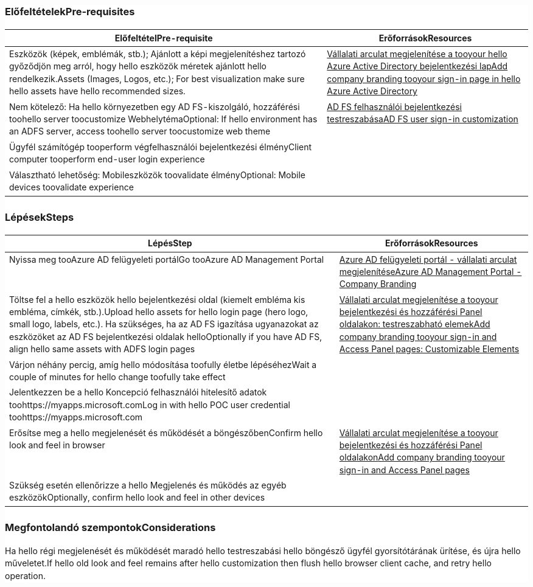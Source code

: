 ### <a name="pre-requisites"></a><span data-ttu-id="523ca-198">Előfeltételek</span><span class="sxs-lookup"><span data-stu-id="523ca-198">Pre-requisites</span></span>

| <span data-ttu-id="523ca-199">Előfeltétel</span><span class="sxs-lookup"><span data-stu-id="523ca-199">Pre-requisite</span></span> | <span data-ttu-id="523ca-200">Erőforrások</span><span class="sxs-lookup"><span data-stu-id="523ca-200">Resources</span></span> |
| --- | --- |
| <span data-ttu-id="523ca-201">Eszközök (képek, emblémák, stb.); Ajánlott a képi megjelenítéshez tartozó győződjön meg arról, hogy hello eszközök méretek ajánlott hello rendelkezik.</span><span class="sxs-lookup"><span data-stu-id="523ca-201">Assets (Images, Logos, etc.); For best visualization make sure hello assets have hello recommended sizes.</span></span> | [<span data-ttu-id="523ca-202">Vállalati arculat megjelenítése a tooyour hello Azure Active Directory bejelentkezési lap</span><span class="sxs-lookup"><span data-stu-id="523ca-202">Add company branding tooyour sign-in page in hello Azure Active Directory</span></span>](active-directory-branding-custom-signon-azure-portal.md) |
| <span data-ttu-id="523ca-203">Nem kötelező: Ha hello környezetben egy AD FS-kiszolgáló, hozzáférési toohello server toocustomize Webhelytéma</span><span class="sxs-lookup"><span data-stu-id="523ca-203">Optional: If hello environment has an  ADFS server, access toohello server toocustomize web theme</span></span> | [<span data-ttu-id="523ca-204">AD FS felhasználói bejelentkezési testreszabása</span><span class="sxs-lookup"><span data-stu-id="523ca-204">AD FS user sign-in customization</span></span>](https://technet.microsoft.com/windows-server-docs/identity/ad-fs/operations/ad-fs-user-sign-in-customization) |
| <span data-ttu-id="523ca-205">Ügyfél számítógép tooperform végfelhasználói bejelentkezési élmény</span><span class="sxs-lookup"><span data-stu-id="523ca-205">Client computer tooperform end-user login experience</span></span> |  |
| <span data-ttu-id="523ca-206">Választható lehetőség: Mobileszközök toovalidate élmény</span><span class="sxs-lookup"><span data-stu-id="523ca-206">Optional: Mobile devices toovalidate experience</span></span> |  |

### <a name="steps"></a><span data-ttu-id="523ca-207">Lépések</span><span class="sxs-lookup"><span data-stu-id="523ca-207">Steps</span></span>

| <span data-ttu-id="523ca-208">Lépés</span><span class="sxs-lookup"><span data-stu-id="523ca-208">Step</span></span> | <span data-ttu-id="523ca-209">Erőforrások</span><span class="sxs-lookup"><span data-stu-id="523ca-209">Resources</span></span> |
| --- | --- |
| <span data-ttu-id="523ca-210">Nyissa meg tooAzure AD felügyeleti portál</span><span class="sxs-lookup"><span data-stu-id="523ca-210">Go tooAzure AD Management Portal</span></span> | [<span data-ttu-id="523ca-211">Azure AD felügyeleti portál - vállalati arculat megjelenítése</span><span class="sxs-lookup"><span data-stu-id="523ca-211">Azure AD Management Portal - Company Branding</span></span>](https://portal.azure.com/#blade/Microsoft_AAD_IAM/ActiveDirectoryMenuBlade/LoginTenantBranding) |
| <span data-ttu-id="523ca-212">Töltse fel a hello eszközök hello bejelentkezési oldal (kiemelt embléma kis embléma, címkék, stb.).</span><span class="sxs-lookup"><span data-stu-id="523ca-212">Upload hello assets for hello login page (hero logo, small logo, labels, etc.).</span></span> <span data-ttu-id="523ca-213">Ha szükséges, ha az AD FS igazítása ugyanazokat az eszközöket az AD FS bejelentkezési oldalak hello</span><span class="sxs-lookup"><span data-stu-id="523ca-213">Optionally if  you have AD FS, align hello same assets with ADFS login pages</span></span> | [<span data-ttu-id="523ca-214">Vállalati arculat megjelenítése a tooyour bejelentkezési és hozzáférési Panel oldalakon: testreszabható elemek</span><span class="sxs-lookup"><span data-stu-id="523ca-214">Add company branding tooyour sign-in and Access Panel pages: Customizable Elements</span></span>](active-directory-add-company-branding.md) |
| <span data-ttu-id="523ca-215">Várjon néhány percig, amíg hello módosítása toofully életbe lépéséhez</span><span class="sxs-lookup"><span data-stu-id="523ca-215">Wait a couple of minutes for hello change toofully take effect</span></span> |  |
| <span data-ttu-id="523ca-216">Jelentkezzen be a hello Koncepció felhasználói hitelesítő adatok toohttps://myapps.microsoft.com</span><span class="sxs-lookup"><span data-stu-id="523ca-216">Log in with hello POC user credential toohttps://myapps.microsoft.com</span></span> |  |
| <span data-ttu-id="523ca-217">Erősítse meg a hello megjelenését és működését a böngészőben</span><span class="sxs-lookup"><span data-stu-id="523ca-217">Confirm hello look and feel in browser</span></span> | [<span data-ttu-id="523ca-218">Vállalati arculat megjelenítése a tooyour bejelentkezési és hozzáférési Panel oldalakon</span><span class="sxs-lookup"><span data-stu-id="523ca-218">Add company branding tooyour sign-in and Access Panel pages</span></span>](active-directory-add-company-branding.md) |
| <span data-ttu-id="523ca-219">Szükség esetén ellenőrizze a hello Megjelenés és működés az egyéb eszközök</span><span class="sxs-lookup"><span data-stu-id="523ca-219">Optionally, confirm hello look and feel in other devices</span></span> |  |

### <a name="considerations"></a><span data-ttu-id="523ca-220">Megfontolandó szempontok</span><span class="sxs-lookup"><span data-stu-id="523ca-220">Considerations</span></span>

<span data-ttu-id="523ca-221">Ha hello régi megjelenését és működését maradó hello testreszabási hello böngésző ügyfél gyorsítótárának ürítése, és újra hello műveletet.</span><span class="sxs-lookup"><span data-stu-id="523ca-221">If hello old look and feel remains after hello customization then flush hello browser client cache, and retry hello operation.</span></span>
